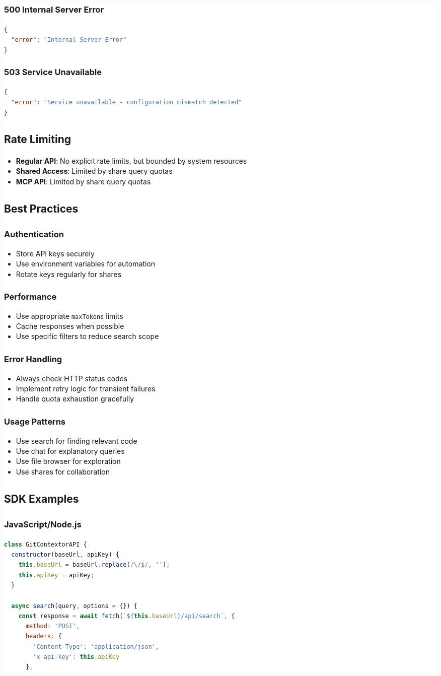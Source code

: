 ### 500 Internal Server Error
```json
{
  "error": "Internal Server Error"
}
```

### 503 Service Unavailable
```json
{
  "error": "Service unavailable - configuration mismatch detected"
}
```

## Rate Limiting

- **Regular API**: No explicit rate limits, but bounded by system resources
- **Shared Access**: Limited by share query quotas
- **MCP API**: Limited by share query quotas

## Best Practices

### Authentication
- Store API keys securely
- Use environment variables for automation
- Rotate keys regularly for shares

### Performance
- Use appropriate `maxTokens` limits
- Cache responses when possible
- Use specific filters to reduce search scope

### Error Handling
- Always check HTTP status codes
- Implement retry logic for transient failures
- Handle quota exhaustion gracefully

### Usage Patterns
- Use search for finding relevant code
- Use chat for explanatory queries
- Use file browser for exploration
- Use shares for collaboration

## SDK Examples

### JavaScript/Node.js

```javascript
class GitContextorAPI {
  constructor(baseUrl, apiKey) {
    this.baseUrl = baseUrl.replace(/\/$/, '');
    this.apiKey = apiKey;
  }
  
  async search(query, options = {}) {
    const response = await fetch(`${this.baseUrl}/api/search`, {
      method: 'POST',
      headers: {
        'Content-Type': 'application/json',
        'x-api-key': this.apiKey
      },
```